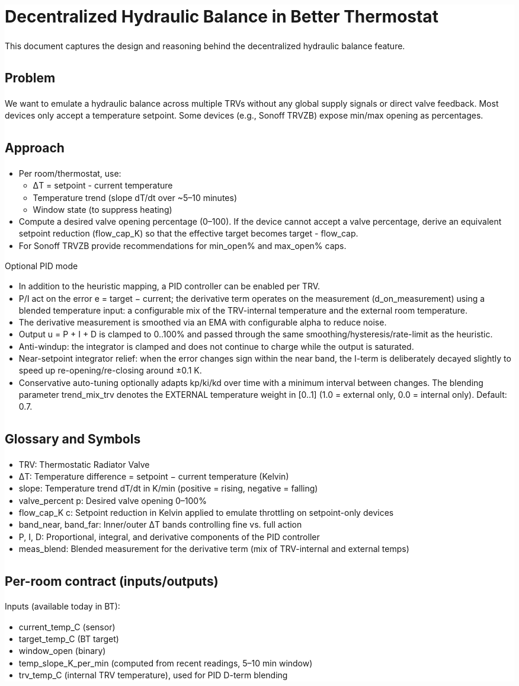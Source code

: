 # Decentralized Hydraulic Balance in Better Thermostat

This document captures the design and reasoning behind the decentralized hydraulic balance feature.

## Problem
We want to emulate a hydraulic balance across multiple TRVs without any global supply signals or direct valve feedback. Most devices only accept a temperature setpoint. Some devices (e.g., Sonoff TRVZB) expose min/max opening as percentages.

## Approach
- Per room/thermostat, use:
  - ΔT = setpoint - current temperature
  - Temperature trend (slope dT/dt over ~5–10 minutes)
  - Window state (to suppress heating)
- Compute a desired valve opening percentage (0–100). If the device cannot accept a valve percentage, derive an equivalent setpoint reduction (flow_cap_K) so that the effective target becomes target - flow_cap.
- For Sonoff TRVZB provide recommendations for min_open% and max_open% caps.

Optional PID mode
- In addition to the heuristic mapping, a PID controller can be enabled per TRV.
- P/I act on the error e = target − current; the derivative term operates on the measurement (d_on_measurement) using a blended temperature input: a configurable mix of the TRV-internal temperature and the external room temperature.
- The derivative measurement is smoothed via an EMA with configurable alpha to reduce noise.
- Output u = P + I + D is clamped to 0..100% and passed through the same smoothing/hysteresis/rate-limit as the heuristic.
- Anti-windup: the integrator is clamped and does not continue to charge while the output is saturated.
- Near-setpoint integrator relief: when the error changes sign within the near band, the I-term is deliberately decayed slightly to speed up re-opening/re-closing around ±0.1 K.
- Conservative auto-tuning optionally adapts kp/ki/kd over time with a minimum interval between changes.
  The blending parameter trend_mix_trv denotes the EXTERNAL temperature weight in [0..1] (1.0 = external only, 0.0 = internal only). Default: 0.7.

## Glossary and Symbols
- TRV: Thermostatic Radiator Valve
- ΔT: Temperature difference = setpoint − current temperature (Kelvin)
- slope: Temperature trend dT/dt in K/min (positive = rising, negative = falling)
- valve_percent p: Desired valve opening 0–100%
- flow_cap_K c: Setpoint reduction in Kelvin applied to emulate throttling on setpoint-only devices
- band_near, band_far: Inner/outer ΔT bands controlling fine vs. full action
- P, I, D: Proportional, integral, and derivative components of the PID controller
- meas_blend: Blended measurement for the derivative term (mix of TRV-internal and external temps)

## Per-room contract (inputs/outputs)
Inputs (available today in BT):
- current_temp_C (sensor)
- target_temp_C (BT target)
- window_open (binary)
- temp_slope_K_per_min (computed from recent readings, 5–10 min window)
- trv_temp_C (internal TRV temperature), used for PID D-term blending
